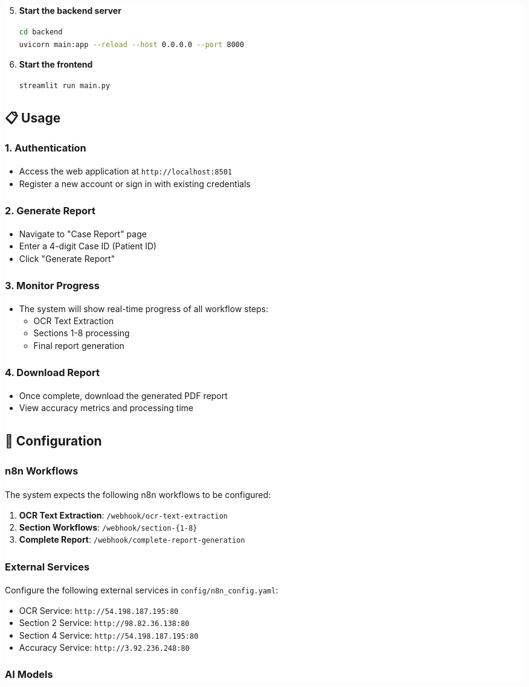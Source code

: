 5. **Start the backend server**
   ```bash
   cd backend
   uvicorn main:app --reload --host 0.0.0.0 --port 8000
   ```

6. **Start the frontend**
   ```bash
   streamlit run main.py
   ```

## 📋 Usage

### 1. Authentication
- Access the web application at `http://localhost:8501`
- Register a new account or sign in with existing credentials

### 2. Generate Report
- Navigate to "Case Report" page
- Enter a 4-digit Case ID (Patient ID)
- Click "Generate Report"

### 3. Monitor Progress
- The system will show real-time progress of all workflow steps:
  - OCR Text Extraction
  - Sections 1-8 processing
  - Final report generation

### 4. Download Report
- Once complete, download the generated PDF report
- View accuracy metrics and processing time

## 🔧 Configuration

### n8n Workflows

The system expects the following n8n workflows to be configured:

1. **OCR Text Extraction**: `/webhook/ocr-text-extraction`
2. **Section Workflows**: `/webhook/section-{1-8}`
3. **Complete Report**: `/webhook/complete-report-generation`

### External Services

Configure the following external services in `config/n8n_config.yaml`:

- OCR Service: `http://54.198.187.195:80`
- Section 2 Service: `http://98.82.36.138:80`
- Section 4 Service: `http://54.198.187.195:80`
- Accuracy Service: `http://3.92.236.248:80`

### AI Models

